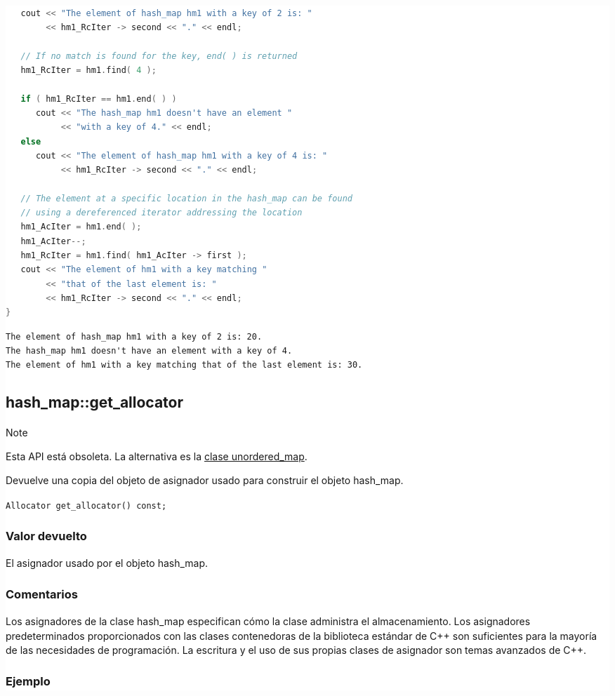 ```cpp  
   cout << "The element of hash_map hm1 with a key of 2 is: "  
        << hm1_RcIter -> second << "." << endl;  
  
   // If no match is found for the key, end( ) is returned  
   hm1_RcIter = hm1.find( 4 );  
  
   if ( hm1_RcIter == hm1.end( ) )  
      cout << "The hash_map hm1 doesn't have an element "  
           << "with a key of 4." << endl;  
   else  
      cout << "The element of hash_map hm1 with a key of 4 is: "  
           << hm1_RcIter -> second << "." << endl;  
  
   // The element at a specific location in the hash_map can be found   
   // using a dereferenced iterator addressing the location  
   hm1_AcIter = hm1.end( );  
   hm1_AcIter--;  
   hm1_RcIter = hm1.find( hm1_AcIter -> first );  
   cout << "The element of hm1 with a key matching "  
        << "that of the last element is: "  
        << hm1_RcIter -> second << "." << endl;  
}  
```  
  
```Output  
The element of hash_map hm1 with a key of 2 is: 20.  
The hash_map hm1 doesn't have an element with a key of 4.  
The element of hm1 with a key matching that of the last element is: 30.  
```  
  
##  <a name="get_allocator"></a>  hash_map::get_allocator  
  
> [!NOTE]
>  Esta API está obsoleta. La alternativa es la [clase unordered_map](../standard-library/unordered-map-class.md).  
  
 Devuelve una copia del objeto de asignador usado para construir el objeto hash_map.  
  
```  
Allocator get_allocator() const;
```  
  
### <a name="return-value"></a>Valor devuelto  
 El asignador usado por el objeto hash_map.  
  
### <a name="remarks"></a>Comentarios  
 Los asignadores de la clase hash_map especifican cómo la clase administra el almacenamiento. Los asignadores predeterminados proporcionados con las clases contenedoras de la biblioteca estándar de C++ son suficientes para la mayoría de las necesidades de programación. La escritura y el uso de sus propias clases de asignador son temas avanzados de C++.  
  
  
### <a name="example"></a>Ejemplo  
  